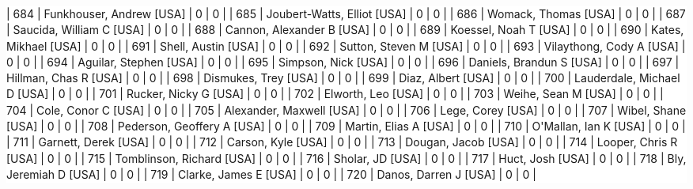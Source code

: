 | 684 | Funkhouser, Andrew [USA] | 0 | 0 |
| 685 | Joubert-Watts, Elliot [USA] | 0 | 0 |
| 686 | Womack, Thomas [USA] | 0 | 0 |
| 687 | Saucida, William C [USA] | 0 | 0 |
| 688 | Cannon, Alexander B [USA] | 0 | 0 |
| 689 | Koessel, Noah T [USA] | 0 | 0 |
| 690 | Kates, Mikhael [USA] | 0 | 0 |
| 691 | Shell, Austin [USA] | 0 | 0 |
| 692 | Sutton, Steven M [USA] | 0 | 0 |
| 693 | Vilaythong, Cody A [USA] | 0 | 0 |
| 694 | Aguilar, Stephen [USA] | 0 | 0 |
| 695 | Simpson, Nick [USA] | 0 | 0 |
| 696 | Daniels, Brandun S [USA] | 0 | 0 |
| 697 | Hillman, Chas R [USA] | 0 | 0 |
| 698 | Dismukes, Trey [USA] | 0 | 0 |
| 699 | Diaz, Albert [USA] | 0 | 0 |
| 700 | Lauderdale, Michael D [USA] | 0 | 0 |
| 701 | Rucker, Nicky G [USA] | 0 | 0 |
| 702 | Elworth, Leo [USA] | 0 | 0 |
| 703 | Weihe, Sean M [USA] | 0 | 0 |
| 704 | Cole, Conor C [USA] | 0 | 0 |
| 705 | Alexander, Maxwell [USA] | 0 | 0 |
| 706 | Lege, Corey [USA] | 0 | 0 |
| 707 | Wibel, Shane [USA] | 0 | 0 |
| 708 | Pederson, Geoffery A [USA] | 0 | 0 |
| 709 | Martin, Elias A [USA] | 0 | 0 |
| 710 | O'Mallan, Ian K [USA] | 0 | 0 |
| 711 | Garnett, Derek [USA] | 0 | 0 |
| 712 | Carson, Kyle [USA] | 0 | 0 |
| 713 | Dougan, Jacob [USA] | 0 | 0 |
| 714 | Looper, Chris R [USA] | 0 | 0 |
| 715 | Tomblinson, Richard [USA] | 0 | 0 |
| 716 | Sholar, JD [USA] | 0 | 0 |
| 717 | Huct, Josh [USA] | 0 | 0 |
| 718 | Bly, Jeremiah D [USA] | 0 | 0 |
| 719 | Clarke, James E [USA] | 0 | 0 |
| 720 | Danos, Darren J [USA] | 0 | 0 |